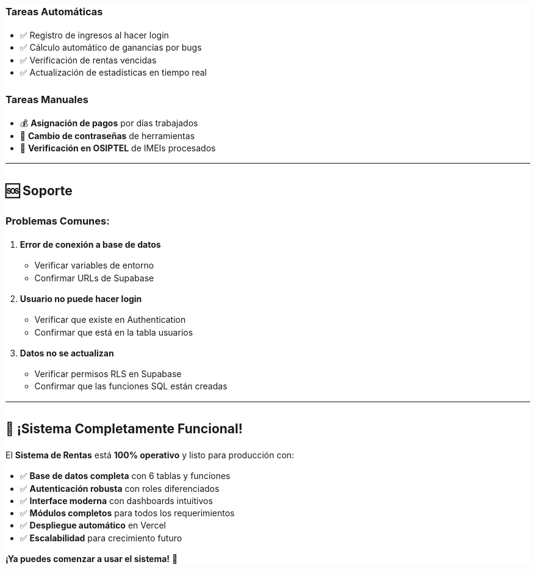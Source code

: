 ### **Tareas Automáticas**
- ✅ Registro de ingresos al hacer login
- ✅ Cálculo automático de ganancias por bugs
- ✅ Verificación de rentas vencidas
- ✅ Actualización de estadísticas en tiempo real

### **Tareas Manuales**
- 💰 **Asignación de pagos** por días trabajados
- 🔧 **Cambio de contraseñas** de herramientas
- 📱 **Verificación en OSIPTEL** de IMEIs procesados

---

## 🆘 Soporte

### **Problemas Comunes:**

1. **Error de conexión a base de datos**
   - Verificar variables de entorno
   - Confirmar URLs de Supabase

2. **Usuario no puede hacer login**
   - Verificar que existe en Authentication
   - Confirmar que está en la tabla usuarios

3. **Datos no se actualizan**
   - Verificar permisos RLS en Supabase
   - Confirmar que las funciones SQL están creadas

---

## 🎉 ¡Sistema Completamente Funcional!

El **Sistema de Rentas** está **100% operativo** y listo para producción con:

- ✅ **Base de datos completa** con 6 tablas y funciones
- ✅ **Autenticación robusta** con roles diferenciados  
- ✅ **Interface moderna** con dashboards intuitivos
- ✅ **Módulos completos** para todos los requerimientos
- ✅ **Despliegue automático** en Vercel
- ✅ **Escalabilidad** para crecimiento futuro

**¡Ya puedes comenzar a usar el sistema!** 🚀 